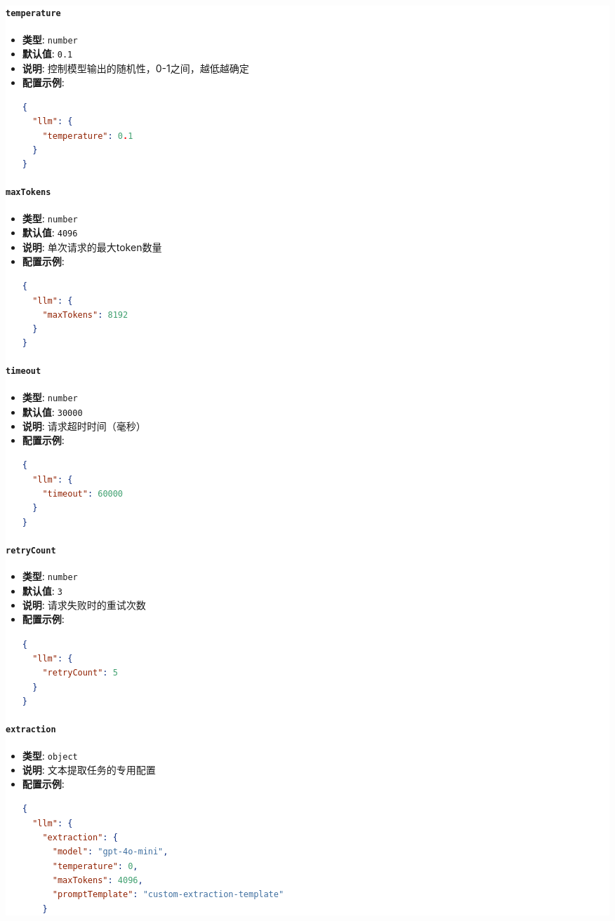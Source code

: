 #### `temperature`
- **类型**: `number`
- **默认值**: `0.1`
- **说明**: 控制模型输出的随机性，0-1之间，越低越确定
- **配置示例**:
  ```json
  {
    "llm": {
      "temperature": 0.1
    }
  }
  ```

#### `maxTokens`
- **类型**: `number`
- **默认值**: `4096`
- **说明**: 单次请求的最大token数量
- **配置示例**:
  ```json
  {
    "llm": {
      "maxTokens": 8192
    }
  }
  ```

#### `timeout`
- **类型**: `number`
- **默认值**: `30000`
- **说明**: 请求超时时间（毫秒）
- **配置示例**:
  ```json
  {
    "llm": {
      "timeout": 60000
    }
  }
  ```

#### `retryCount`
- **类型**: `number`
- **默认值**: `3`
- **说明**: 请求失败时的重试次数
- **配置示例**:
  ```json
  {
    "llm": {
      "retryCount": 5
    }
  }
  ```

#### `extraction`
- **类型**: `object`
- **说明**: 文本提取任务的专用配置
- **配置示例**:
  ```json
  {
    "llm": {
      "extraction": {
        "model": "gpt-4o-mini",
        "temperature": 0,
        "maxTokens": 4096,
        "promptTemplate": "custom-extraction-template"
      }
  ```